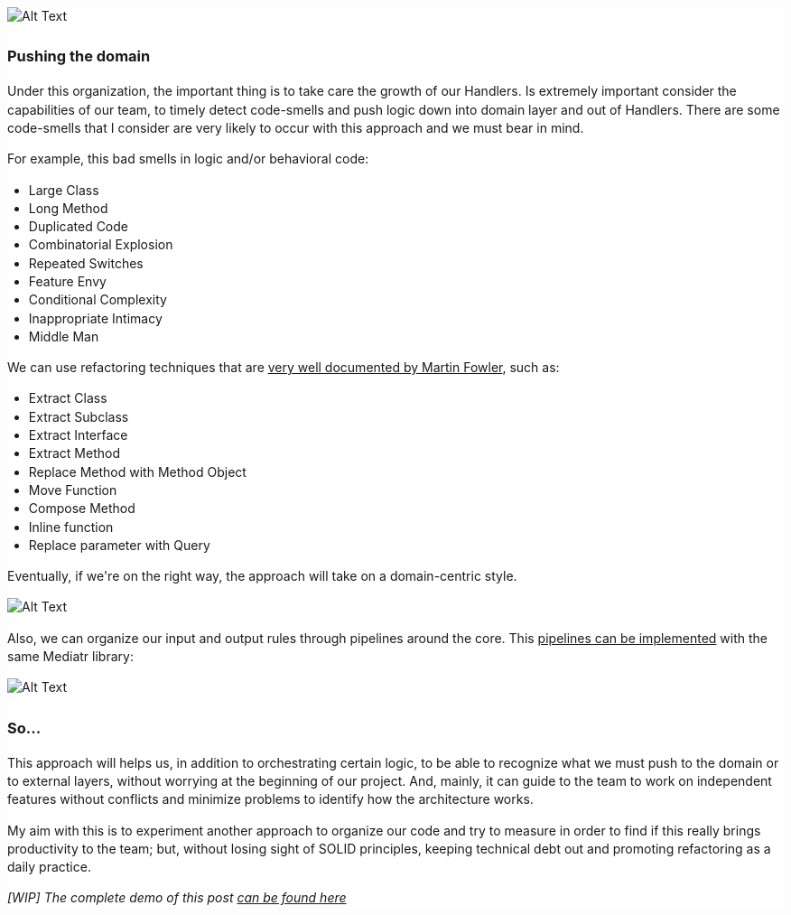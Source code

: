 ![Alt Text](https://dev-to-uploads.s3.amazonaws.com/uploads/articles/t6rc07osyas03akfgl9e.jpg)

### Pushing the domain

Under this organization, the important thing is to take care the growth of our Handlers. Is extremely important consider the capabilities of our team, to timely detect code-smells and push logic down into domain layer and out of Handlers. There are some code-smells that I consider are very likely to occur with this approach and we must bear in mind.

For example, this bad smells in logic and/or behavioral code:

- Large Class
- Long Method
- Duplicated Code
- Combinatorial Explosion
- Repeated Switches
- Feature Envy
- Conditional Complexity
- Inappropriate Intimacy
- Middle Man

We can use refactoring techniques that are [very well documented by Martin Fowler](https://refactoring.com/), such as:

- Extract Class
- Extract Subclass
- Extract Interface
- Extract Method
- Replace Method with Method Object
- Move Function
- Compose Method
- Inline function
- Replace parameter with Query

Eventually, if we're on the right way, the approach will take on a domain-centric style.

![Alt Text](https://dev-to-uploads.s3.amazonaws.com/uploads/articles/u90xo2sfgfbqtamyvkni.jpg)

Also, we can organize our input and output rules through pipelines around the core. This [pipelines can be implemented](https://github.com/jbogard/MediatR/wiki/Behaviors) with the same Mediatr library:

![Alt Text](https://dev-to-uploads.s3.amazonaws.com/uploads/articles/zl6n0avedjime10lizdf.jpg)

### So...

This approach will helps us, in addition to orchestrating certain logic, to be able to recognize what we must push to the domain or to external layers, without worrying at the beginning of our project. And, mainly, it can guide to the team to work on independent features without conflicts and minimize problems to identify how the architecture works.

My aim with this is to experiment another approach to organize our code and try to measure in order to find if this really brings productivity to the team; but, without losing sight of SOLID principles, keeping technical debt out and promoting refactoring as a daily practice.

*[WIP] The complete demo of this post [can be found here](https://github.com/migsalazar/vertialslice-demo)*

